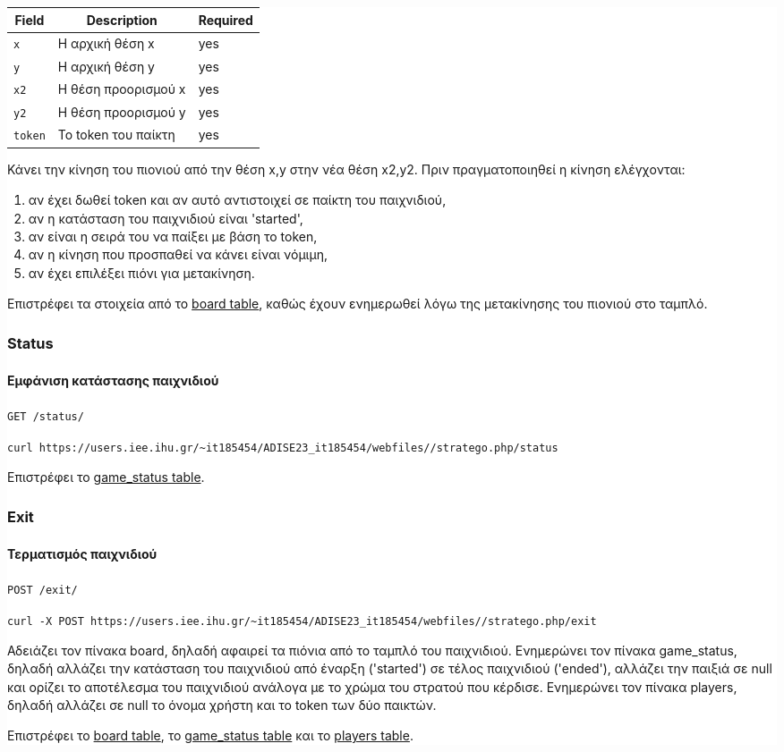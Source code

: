 | Field             | Description                 | Required   |
| ----------------- | --------------------------- | ---------- |
| `x`               | Η αρχική θέση x             | yes        |
| `y`               | Η αρχική θέση y             | yes        |
| `x2`              | Η θέση προορισμού x         | yes        |
| `y2`              | Η θέση προορισμού y         | yes        |
| `token`           | Το token του παίκτη         | yes        |

Κάνει την κίνηση του πιονιού από την θέση x,y στην νέα θέση x2,y2. Πριν πραγματοποιηθεί η κίνηση ελέγχονται:
1) αν έχει δωθεί token και αν αυτό αντιστοιχεί σε παίκτη του παιχνιδιού,
2) αν η κατάσταση του παιχνιδιού είναι 'started',
3) αν είναι η σειρά του να παίξει με βάση το token,
4) αν η κίνηση που προσπαθεί να κάνει είναι νόμιμη,
5) αν έχει επιλέξει πιόνι για μετακίνηση.

   
Επιστρέφει τα στοιχεία από το [board table](#board-table), καθώς έχουν ενημερωθεί λόγω της μετακίνησης του πιονιού στο ταμπλό.

### Status
#### Εμφάνιση κατάστασης παιχνιδιού
```
GET /status/
```
```
curl https://users.iee.ihu.gr/~it185454/ADISE23_it185454/webfiles//stratego.php/status
```

Επιστρέφει το [game_status table](#game_status-table).

### Exit
#### Τερματισμός παιχνιδιού
```
POST /exit/
```
```
curl -X POST https://users.iee.ihu.gr/~it185454/ADISE23_it185454/webfiles//stratego.php/exit
```
Αδειάζει τον πίνακα board, δηλαδή αφαιρεί τα πιόνια από το ταμπλό του παιχνιδιού. Ενημερώνει τον πίνακα game_status, δηλαδή αλλάζει την κατάσταση του παιχνιδιού από έναρξη ('started') σε τέλος παιχνιδιού ('ended'), αλλάζει την παιξιά σε null και ορίζει το αποτέλεσμα του παιχνιδιού ανάλογα με το χρώμα του στρατού που κέρδισε. Ενημερώνει τον πίνακα players, δηλαδή αλλάζει σε null το όνομα χρήστη και το token των δύο παικτών.

Επιστρέφει το [board table](#board-table), το [game_status table](#game_status-table) και το [players table](#players-table).
